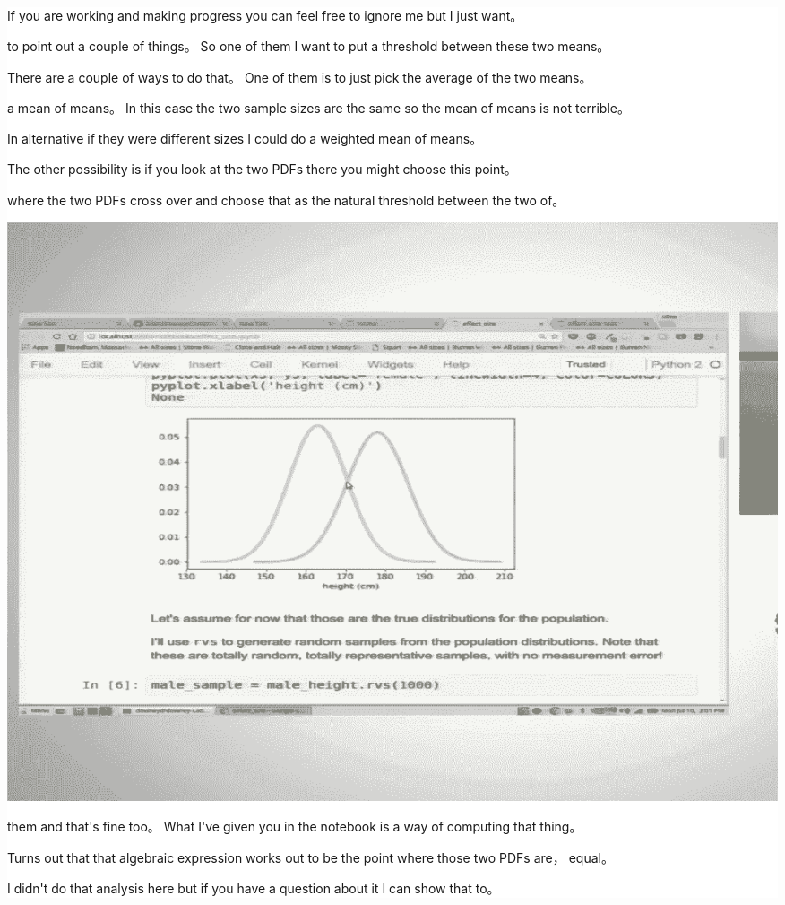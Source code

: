  If you are working and making progress you can feel free to ignore me but I just want。

 to point out a couple of things。 So one of them I want to put a threshold between these two means。

 There are a couple of ways to do that。 One of them is to just pick the average of the two means。

 a mean of means。 In this case the two sample sizes are the same so the mean of means is not terrible。

 In alternative if they were different sizes I could do a weighted mean of means。

 The other possibility is if you look at the two PDFs there you might choose this point。

 where the two PDFs cross over and choose that as the natural threshold between the two of。



![](img/874dde8d8656531e8e9856b026b6b1e2_27.png)

 them and that's fine too。 What I've given you in the notebook is a way of computing that thing。

 Turns out that that algebraic expression works out to be the point where those two PDFs are， equal。

 I didn't do that analysis here but if you have a question about it I can show that to。
